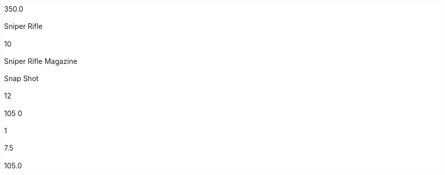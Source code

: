350.0

</td>
</tr>
<tr style="background:#262626" align=center>
<td>

Sniper Rifle

</td>
<td>

10

</td>
<td>

Sniper Rifle Magazine

</td>
<td>

Snap Shot

</td>
<td>

12

</td>
<td>

105 0

</td>
<td>

1

</td>
<td>

7.5

</td>
<td>

105.0

</td>
</tr>
<tr style="background:#262626" align=center>
<td>
</td>
<td>
</td>
<td>
</td>
<td>
